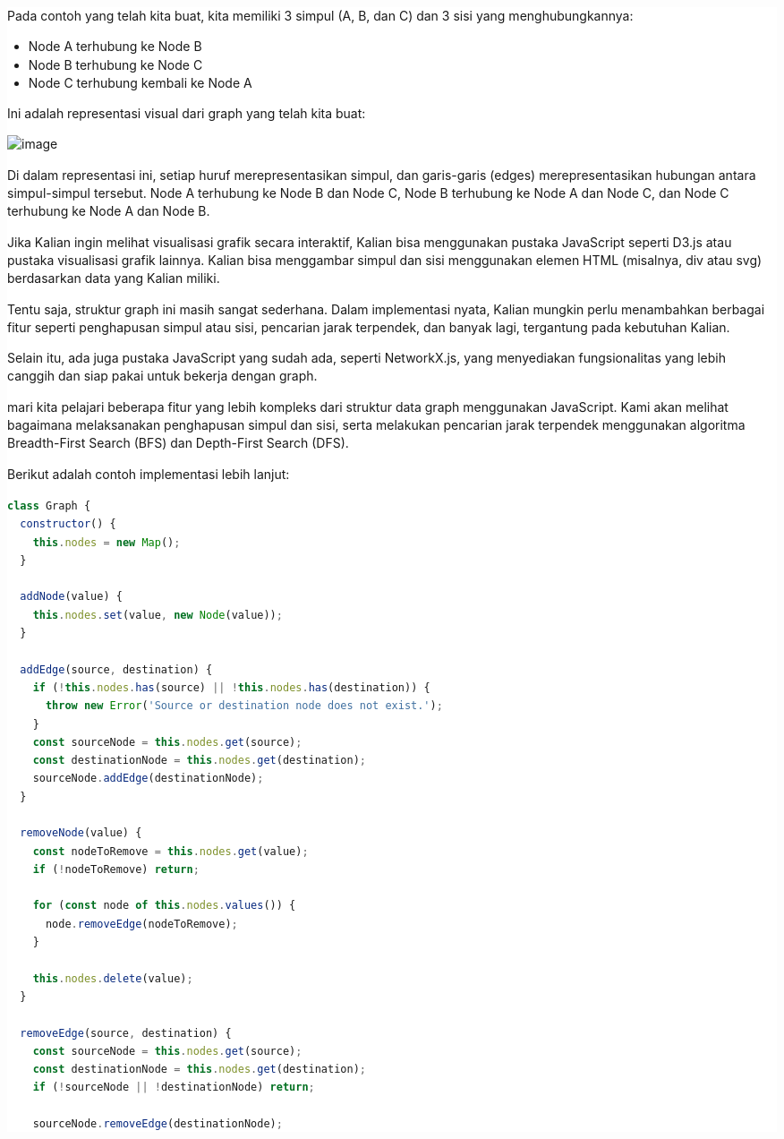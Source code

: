 Pada contoh yang telah kita buat, kita memiliki 3 simpul (A, B, dan C) dan 3 sisi yang menghubungkannya:
- Node A terhubung ke Node B
- Node B terhubung ke Node C
- Node C terhubung kembali ke Node A

Ini adalah representasi visual dari graph yang telah kita buat:

![image](https://github.com/user-attachments/assets/1aefa00f-fb8f-4b36-94da-3a44cc41d631)

Di dalam representasi ini, setiap huruf merepresentasikan simpul, dan garis-garis (edges) merepresentasikan hubungan antara simpul-simpul tersebut. Node A terhubung ke Node B dan Node C, Node B terhubung ke Node A dan Node C, dan Node C terhubung ke Node A dan Node B.

Jika Kalian ingin melihat visualisasi grafik secara interaktif, Kalian bisa menggunakan pustaka JavaScript seperti D3.js atau pustaka visualisasi grafik lainnya. Kalian bisa menggambar simpul dan sisi menggunakan elemen HTML (misalnya, div atau svg) berdasarkan data yang Kalian miliki.

Tentu saja, struktur graph ini masih sangat sederhana. Dalam implementasi nyata, Kalian mungkin perlu menambahkan berbagai fitur seperti penghapusan simpul atau sisi, pencarian jarak terpendek, dan banyak lagi, tergantung pada kebutuhan Kalian.

Selain itu, ada juga pustaka JavaScript yang sudah ada, seperti NetworkX.js, yang menyediakan fungsionalitas yang lebih canggih dan siap pakai untuk bekerja dengan graph.


mari kita pelajari beberapa fitur yang lebih kompleks dari struktur data graph menggunakan JavaScript. Kami akan melihat bagaimana melaksanakan penghapusan simpul dan sisi, serta melakukan pencarian jarak terpendek menggunakan algoritma Breadth-First Search (BFS) dan Depth-First Search (DFS). 

Berikut adalah contoh implementasi lebih lanjut:
```js
class Graph {
  constructor() {
    this.nodes = new Map();
  }

  addNode(value) {
    this.nodes.set(value, new Node(value));
  }

  addEdge(source, destination) {
    if (!this.nodes.has(source) || !this.nodes.has(destination)) {
      throw new Error('Source or destination node does not exist.');
    }
    const sourceNode = this.nodes.get(source);
    const destinationNode = this.nodes.get(destination);
    sourceNode.addEdge(destinationNode);
  }

  removeNode(value) {
    const nodeToRemove = this.nodes.get(value);
    if (!nodeToRemove) return;
    
    for (const node of this.nodes.values()) {
      node.removeEdge(nodeToRemove);
    }
    
    this.nodes.delete(value);
  }

  removeEdge(source, destination) {
    const sourceNode = this.nodes.get(source);
    const destinationNode = this.nodes.get(destination);
    if (!sourceNode || !destinationNode) return;
    
    sourceNode.removeEdge(destinationNode);
```